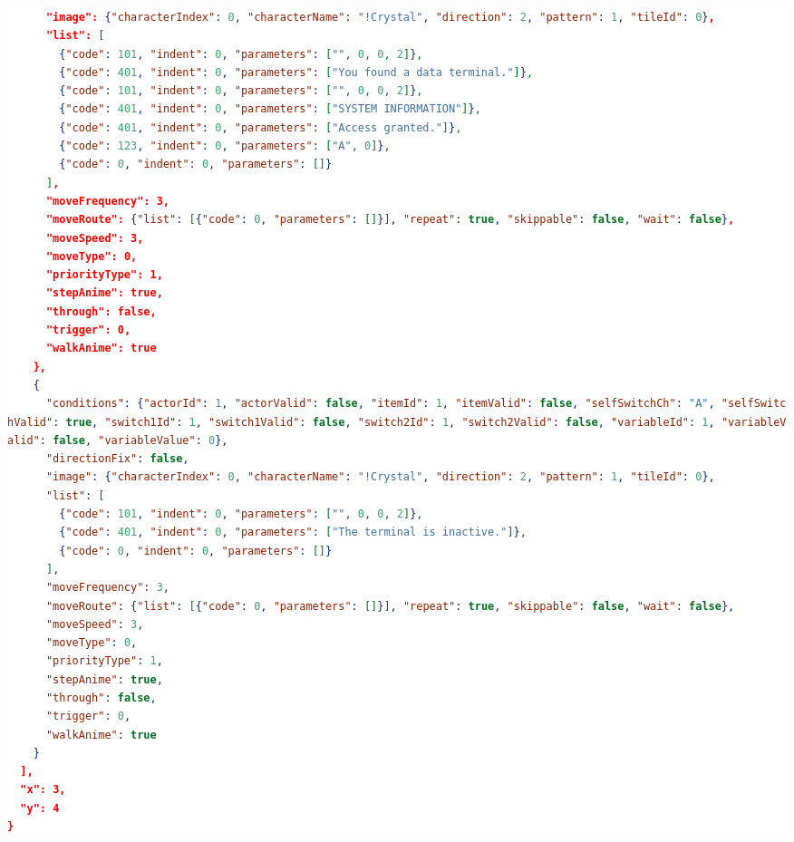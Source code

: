 ```json
      "image": {"characterIndex": 0, "characterName": "!Crystal", "direction": 2, "pattern": 1, "tileId": 0},
      "list": [
        {"code": 101, "indent": 0, "parameters": ["", 0, 0, 2]},
        {"code": 401, "indent": 0, "parameters": ["You found a data terminal."]},
        {"code": 101, "indent": 0, "parameters": ["", 0, 0, 2]},
        {"code": 401, "indent": 0, "parameters": ["SYSTEM INFORMATION"]},
        {"code": 401, "indent": 0, "parameters": ["Access granted."]},
        {"code": 123, "indent": 0, "parameters": ["A", 0]},
        {"code": 0, "indent": 0, "parameters": []}
      ],
      "moveFrequency": 3,
      "moveRoute": {"list": [{"code": 0, "parameters": []}], "repeat": true, "skippable": false, "wait": false},
      "moveSpeed": 3,
      "moveType": 0,
      "priorityType": 1,
      "stepAnime": true,
      "through": false,
      "trigger": 0,
      "walkAnime": true
    },
    {
      "conditions": {"actorId": 1, "actorValid": false, "itemId": 1, "itemValid": false, "selfSwitchCh": "A", "selfSwitchValid": true, "switch1Id": 1, "switch1Valid": false, "switch2Id": 1, "switch2Valid": false, "variableId": 1, "variableValid": false, "variableValue": 0},
      "directionFix": false,
      "image": {"characterIndex": 0, "characterName": "!Crystal", "direction": 2, "pattern": 1, "tileId": 0},
      "list": [
        {"code": 101, "indent": 0, "parameters": ["", 0, 0, 2]},
        {"code": 401, "indent": 0, "parameters": ["The terminal is inactive."]},
        {"code": 0, "indent": 0, "parameters": []}
      ],
      "moveFrequency": 3,
      "moveRoute": {"list": [{"code": 0, "parameters": []}], "repeat": true, "skippable": false, "wait": false},
      "moveSpeed": 3,
      "moveType": 0,
      "priorityType": 1,
      "stepAnime": true,
      "through": false,
      "trigger": 0,
      "walkAnime": true
    }
  ],
  "x": 3,
  "y": 4
}
```
